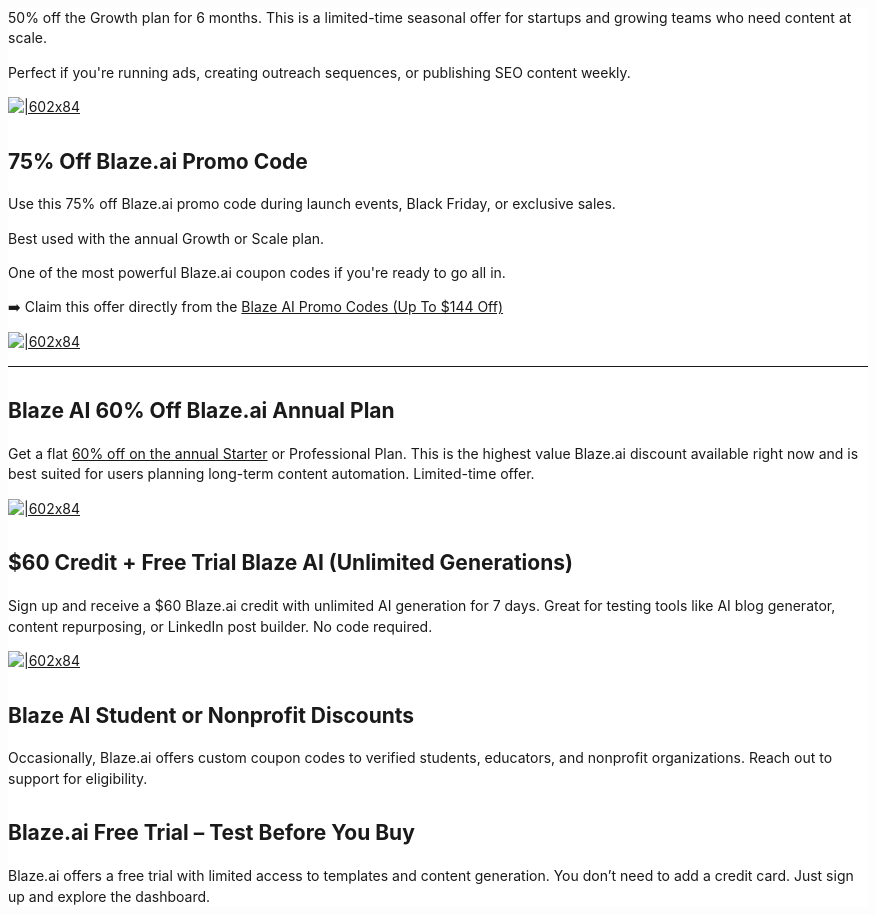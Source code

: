 50% off the Growth plan for 6 months. This is a limited-time seasonal offer for startups and growing teams who need content at scale.

Perfect if you're running ads, creating outreach sequences, or publishing SEO content weekly.

[![|602x84](https://lh7-rt.googleusercontent.com/docsz/AD_4nXeLIF8RclRIcHRj-nNhtf5H9n-O0f6uSOraXoP63dV91MnLurZAh-RMhGI6K0Qi4i3vVjbQ5JSDD86yTNAlOjKLiJsbSZarCSsZD570AZ_p1mYQtKf2rFx1FCmLIH2s38ylR5l_GA?key=FIyhdfWz7xVvQJoENiIbHQ)](https://get.blaze.ai/?fpr=shadow)

## 75% Off Blaze.ai Promo Code

Use this 75% off Blaze.ai promo code during launch events, Black Friday, or exclusive sales.

Best used with the annual Growth or Scale plan.

One of the most powerful Blaze.ai coupon codes if you're ready to go all in.

➡️ Claim this offer directly from the [Blaze AI Promo Codes (Up To $144 Off)](https://get.blaze.ai/?fpr=shadow)

[![|602x84](https://lh7-rt.googleusercontent.com/docsz/AD_4nXeLIF8RclRIcHRj-nNhtf5H9n-O0f6uSOraXoP63dV91MnLurZAh-RMhGI6K0Qi4i3vVjbQ5JSDD86yTNAlOjKLiJsbSZarCSsZD570AZ_p1mYQtKf2rFx1FCmLIH2s38ylR5l_GA?key=FIyhdfWz7xVvQJoENiIbHQ)](https://get.blaze.ai/?fpr=shadow)

---

## Blaze AI 60% Off Blaze.ai Annual Plan

Get a flat [60% off on the annual Starter](https://get.blaze.ai/?fpr=shadow) or Professional Plan. This is the highest value Blaze.ai discount available right now and is best suited for users planning long-term content automation. Limited-time offer.

[![|602x84](https://lh7-rt.googleusercontent.com/docsz/AD_4nXeLIF8RclRIcHRj-nNhtf5H9n-O0f6uSOraXoP63dV91MnLurZAh-RMhGI6K0Qi4i3vVjbQ5JSDD86yTNAlOjKLiJsbSZarCSsZD570AZ_p1mYQtKf2rFx1FCmLIH2s38ylR5l_GA?key=FIyhdfWz7xVvQJoENiIbHQ)](https://get.blaze.ai/?fpr=shadow)

## $60 Credit + Free Trial Blaze AI (Unlimited Generations)

Sign up and receive a $60 Blaze.ai credit with unlimited AI generation for 7 days. Great for testing tools like AI blog generator, content repurposing, or LinkedIn post builder. No code required.

[![|602x84](https://lh7-rt.googleusercontent.com/docsz/AD_4nXeLIF8RclRIcHRj-nNhtf5H9n-O0f6uSOraXoP63dV91MnLurZAh-RMhGI6K0Qi4i3vVjbQ5JSDD86yTNAlOjKLiJsbSZarCSsZD570AZ_p1mYQtKf2rFx1FCmLIH2s38ylR5l_GA?key=FIyhdfWz7xVvQJoENiIbHQ)](https://get.blaze.ai/?fpr=shadow)

## Blaze AI Student or Nonprofit Discounts

Occasionally, Blaze.ai offers custom coupon codes to verified students, educators, and nonprofit organizations. Reach out to support for eligibility.

## Blaze.ai Free Trial – Test Before You Buy

Blaze.ai offers a free trial with limited access to templates and content generation. You don’t need to add a credit card. Just sign up and explore the dashboard.
